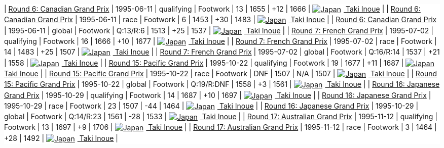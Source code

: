 | [Round 6: Canadian Grand Prix](../seasons/1995-season-report#round-6-canadian-grand-prix) | 1995-06-11 | qualifying | Footwork | 13 | 1655 | +12 | 1666 | [<img src="https://upload.wikimedia.org/wikipedia/commons/9/9e/Flag_of_Japan.svg" alt="Japan" width="20" height="auto" style="vertical-align: middle; margin-right: 5px;" onerror="this.outerHTML='🇯🇵'; this.style.marginRight='5px';"/> Taki Inoue](taki-inoue) |
| [Round 6: Canadian Grand Prix](../seasons/1995-season-report#round-6-canadian-grand-prix) | 1995-06-11 | race | Footwork | 6 | 1453 | +30 | 1483 | [<img src="https://upload.wikimedia.org/wikipedia/commons/9/9e/Flag_of_Japan.svg" alt="Japan" width="20" height="auto" style="vertical-align: middle; margin-right: 5px;" onerror="this.outerHTML='🇯🇵'; this.style.marginRight='5px';"/> Taki Inoue](taki-inoue) |
| [Round 6: Canadian Grand Prix](../seasons/1995-season-report#round-6-canadian-grand-prix) | 1995-06-11 | global | Footwork | Q:13/R:6 | 1513 | +25 | 1537 | [<img src="https://upload.wikimedia.org/wikipedia/commons/9/9e/Flag_of_Japan.svg" alt="Japan" width="20" height="auto" style="vertical-align: middle; margin-right: 5px;" onerror="this.outerHTML='🇯🇵'; this.style.marginRight='5px';"/> Taki Inoue](taki-inoue) |
| [Round 7: French Grand Prix](../seasons/1995-season-report#round-7-french-grand-prix) | 1995-07-02 | qualifying | Footwork | 16 | 1666 | +10 | 1677 | [<img src="https://upload.wikimedia.org/wikipedia/commons/9/9e/Flag_of_Japan.svg" alt="Japan" width="20" height="auto" style="vertical-align: middle; margin-right: 5px;" onerror="this.outerHTML='🇯🇵'; this.style.marginRight='5px';"/> Taki Inoue](taki-inoue) |
| [Round 7: French Grand Prix](../seasons/1995-season-report#round-7-french-grand-prix) | 1995-07-02 | race | Footwork | 14 | 1483 | +25 | 1507 | [<img src="https://upload.wikimedia.org/wikipedia/commons/9/9e/Flag_of_Japan.svg" alt="Japan" width="20" height="auto" style="vertical-align: middle; margin-right: 5px;" onerror="this.outerHTML='🇯🇵'; this.style.marginRight='5px';"/> Taki Inoue](taki-inoue) |
| [Round 7: French Grand Prix](../seasons/1995-season-report#round-7-french-grand-prix) | 1995-07-02 | global | Footwork | Q:16/R:14 | 1537 | +21 | 1558 | [<img src="https://upload.wikimedia.org/wikipedia/commons/9/9e/Flag_of_Japan.svg" alt="Japan" width="20" height="auto" style="vertical-align: middle; margin-right: 5px;" onerror="this.outerHTML='🇯🇵'; this.style.marginRight='5px';"/> Taki Inoue](taki-inoue) |
| [Round 15: Pacific Grand Prix](../seasons/1995-season-report#round-15-pacific-grand-prix) | 1995-10-22 | qualifying | Footwork | 19 | 1677 | +11 | 1687 | [<img src="https://upload.wikimedia.org/wikipedia/commons/9/9e/Flag_of_Japan.svg" alt="Japan" width="20" height="auto" style="vertical-align: middle; margin-right: 5px;" onerror="this.outerHTML='🇯🇵'; this.style.marginRight='5px';"/> Taki Inoue](taki-inoue) |
| [Round 15: Pacific Grand Prix](../seasons/1995-season-report#round-15-pacific-grand-prix) | 1995-10-22 | race | Footwork | DNF | 1507 | N/A | 1507 | [<img src="https://upload.wikimedia.org/wikipedia/commons/9/9e/Flag_of_Japan.svg" alt="Japan" width="20" height="auto" style="vertical-align: middle; margin-right: 5px;" onerror="this.outerHTML='🇯🇵'; this.style.marginRight='5px';"/> Taki Inoue](taki-inoue) |
| [Round 15: Pacific Grand Prix](../seasons/1995-season-report#round-15-pacific-grand-prix) | 1995-10-22 | global | Footwork | Q:19/R:DNF | 1558 | +3 | 1561 | [<img src="https://upload.wikimedia.org/wikipedia/commons/9/9e/Flag_of_Japan.svg" alt="Japan" width="20" height="auto" style="vertical-align: middle; margin-right: 5px;" onerror="this.outerHTML='🇯🇵'; this.style.marginRight='5px';"/> Taki Inoue](taki-inoue) |
| [Round 16: Japanese Grand Prix](../seasons/1995-season-report#round-16-japanese-grand-prix) | 1995-10-29 | qualifying | Footwork | 14 | 1687 | +10 | 1697 | [<img src="https://upload.wikimedia.org/wikipedia/commons/9/9e/Flag_of_Japan.svg" alt="Japan" width="20" height="auto" style="vertical-align: middle; margin-right: 5px;" onerror="this.outerHTML='🇯🇵'; this.style.marginRight='5px';"/> Taki Inoue](taki-inoue) |
| [Round 16: Japanese Grand Prix](../seasons/1995-season-report#round-16-japanese-grand-prix) | 1995-10-29 | race | Footwork | 23 | 1507 | -44 | 1464 | [<img src="https://upload.wikimedia.org/wikipedia/commons/9/9e/Flag_of_Japan.svg" alt="Japan" width="20" height="auto" style="vertical-align: middle; margin-right: 5px;" onerror="this.outerHTML='🇯🇵'; this.style.marginRight='5px';"/> Taki Inoue](taki-inoue) |
| [Round 16: Japanese Grand Prix](../seasons/1995-season-report#round-16-japanese-grand-prix) | 1995-10-29 | global | Footwork | Q:14/R:23 | 1561 | -28 | 1533 | [<img src="https://upload.wikimedia.org/wikipedia/commons/9/9e/Flag_of_Japan.svg" alt="Japan" width="20" height="auto" style="vertical-align: middle; margin-right: 5px;" onerror="this.outerHTML='🇯🇵'; this.style.marginRight='5px';"/> Taki Inoue](taki-inoue) |
| [Round 17: Australian Grand Prix](../seasons/1995-season-report#round-17-australian-grand-prix) | 1995-11-12 | qualifying | Footwork | 13 | 1697 | +9 | 1706 | [<img src="https://upload.wikimedia.org/wikipedia/commons/9/9e/Flag_of_Japan.svg" alt="Japan" width="20" height="auto" style="vertical-align: middle; margin-right: 5px;" onerror="this.outerHTML='🇯🇵'; this.style.marginRight='5px';"/> Taki Inoue](taki-inoue) |
| [Round 17: Australian Grand Prix](../seasons/1995-season-report#round-17-australian-grand-prix) | 1995-11-12 | race | Footwork | 3 | 1464 | +28 | 1492 | [<img src="https://upload.wikimedia.org/wikipedia/commons/9/9e/Flag_of_Japan.svg" alt="Japan" width="20" height="auto" style="vertical-align: middle; margin-right: 5px;" onerror="this.outerHTML='🇯🇵'; this.style.marginRight='5px';"/> Taki Inoue](taki-inoue) |